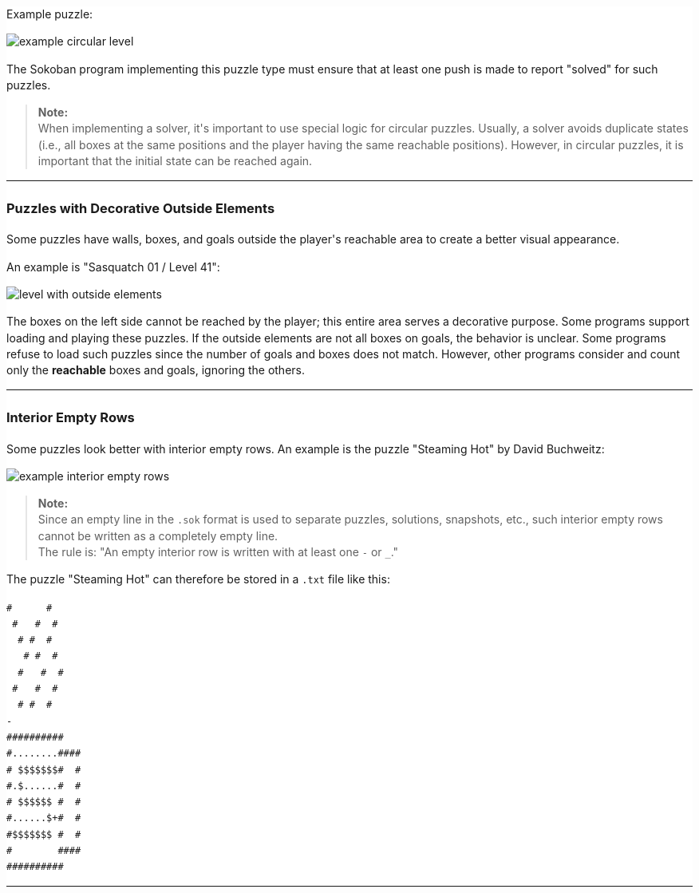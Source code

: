 Example puzzle:

![example circular level](/img/sokoban/puzzle-format/example-circular-puzzle.png)

The Sokoban program implementing this puzzle type must ensure that at least one push is made to report "solved" for such puzzles.

> **Note:**  
> When implementing a solver, it's important to use special logic for circular puzzles. Usually, a solver avoids duplicate states (i.e., all boxes at the same positions and the player having the same reachable positions). However, in circular puzzles, it is important that the initial state can be reached again.

---

### Puzzles with Decorative Outside Elements

Some puzzles have walls, boxes, and goals outside the player's reachable area to create a better visual appearance.

An example is "Sasquatch 01 / Level 41":

![level with outside elements](/img/sokoban/puzzle-format/puzzle-with-outside-elements.png)

The boxes on the left side cannot be reached by the player; this entire area serves a decorative purpose. Some programs support loading and playing these puzzles. If the outside elements are not all boxes on goals, the behavior is unclear. Some programs refuse to load such puzzles since the number of goals and boxes does not match. However, other programs consider and count only the **reachable** boxes and goals, ignoring the others.

---

### Interior Empty Rows

Some puzzles look better with interior empty rows. An example is the puzzle "Steaming Hot" by David Buchweitz:

![example interior empty rows](/img/sokoban/puzzle-format/example-interior-empty-rows.png)

> **Note:**  
> Since an empty line in the `.sok` format is used to separate puzzles, solutions, snapshots, etc., such interior empty rows cannot be written as a completely empty line.  
> The rule is: "An empty interior row is written with at least one `-` or `_`."

The puzzle "Steaming Hot" can therefore be stored in a `.txt` file like this:

```text
#      #
 #   #  #
  # #  #
   # #  #
  #   #  #
 #   #  #
  # #  #
-
##########
#........####
# $$$$$$$#  #
#.$......#  #
# $$$$$$ #  #
#......$+#  #
#$$$$$$$ #  #
#        ####
##########
```

---